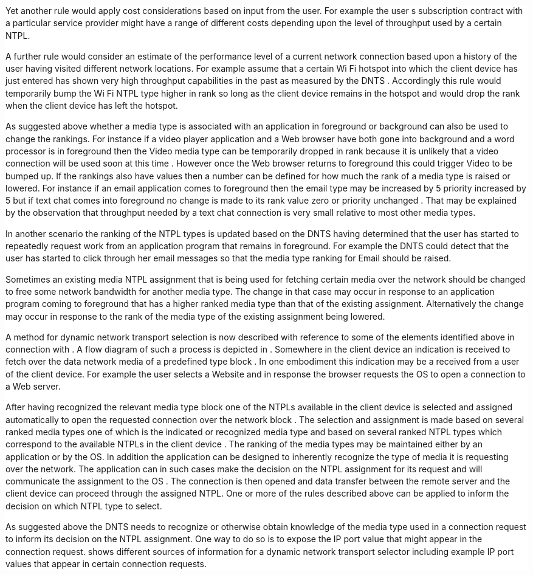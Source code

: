 Yet another rule would apply cost considerations based on input from the user. For example the user s subscription contract with a particular service provider might have a range of different costs depending upon the level of throughput used by a certain NTPL.

A further rule would consider an estimate of the performance level of a current network connection based upon a history of the user having visited different network locations. For example assume that a certain Wi Fi hotspot into which the client device has just entered has shown very high throughput capabilities in the past as measured by the DNTS . Accordingly this rule would temporarily bump the Wi Fi NTPL type higher in rank so long as the client device remains in the hotspot and would drop the rank when the client device has left the hotspot.

As suggested above whether a media type is associated with an application in foreground or background can also be used to change the rankings. For instance if a video player application and a Web browser have both gone into background and a word processor is in foreground then the Video media type can be temporarily dropped in rank because it is unlikely that a video connection will be used soon at this time . However once the Web browser returns to foreground this could trigger Video to be bumped up. If the rankings also have values then a number can be defined for how much the rank of a media type is raised or lowered. For instance if an email application comes to foreground then the email type may be increased by 5 priority increased by 5 but if text chat comes into foreground no change is made to its rank value zero or priority unchanged . That may be explained by the observation that throughput needed by a text chat connection is very small relative to most other media types.

In another scenario the ranking of the NTPL types is updated based on the DNTS having determined that the user has started to repeatedly request work from an application program that remains in foreground. For example the DNTS could detect that the user has started to click through her email messages so that the media type ranking for Email should be raised.

Sometimes an existing media NTPL assignment that is being used for fetching certain media over the network should be changed to free some network bandwidth for another media type. The change in that case may occur in response to an application program coming to foreground that has a higher ranked media type than that of the existing assignment. Alternatively the change may occur in response to the rank of the media type of the existing assignment being lowered.

A method for dynamic network transport selection is now described with reference to some of the elements identified above in connection with . A flow diagram of such a process is depicted in . Somewhere in the client device an indication is received to fetch over the data network media of a predefined type block . In one embodiment this indication may be a received from a user of the client device. For example the user selects a Website and in response the browser requests the OS to open a connection to a Web server.

After having recognized the relevant media type block one of the NTPLs available in the client device is selected and assigned automatically to open the requested connection over the network block . The selection and assignment is made based on several ranked media types one of which is the indicated or recognized media type and based on several ranked NTPL types which correspond to the available NTPLs in the client device . The ranking of the media types may be maintained either by an application or by the OS. In addition the application can be designed to inherently recognize the type of media it is requesting over the network. The application can in such cases make the decision on the NTPL assignment for its request and will communicate the assignment to the OS . The connection is then opened and data transfer between the remote server and the client device can proceed through the assigned NTPL. One or more of the rules described above can be applied to inform the decision on which NTPL type to select.

As suggested above the DNTS needs to recognize or otherwise obtain knowledge of the media type used in a connection request to inform its decision on the NTPL assignment. One way to do so is to expose the IP port value that might appear in the connection request. shows different sources of information for a dynamic network transport selector including example IP port values that appear in certain connection requests.
